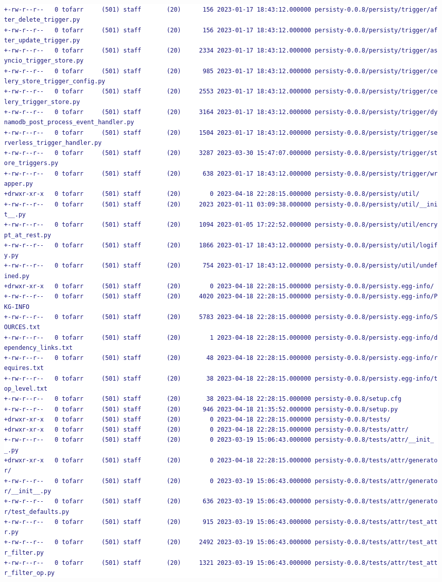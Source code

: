 ```diff
+-rw-r--r--   0 tofarr     (501) staff       (20)      156 2023-01-17 18:43:12.000000 persisty-0.0.8/persisty/trigger/after_delete_trigger.py
+-rw-r--r--   0 tofarr     (501) staff       (20)      156 2023-01-17 18:43:12.000000 persisty-0.0.8/persisty/trigger/after_update_trigger.py
+-rw-r--r--   0 tofarr     (501) staff       (20)     2334 2023-01-17 18:43:12.000000 persisty-0.0.8/persisty/trigger/asyncio_trigger_store.py
+-rw-r--r--   0 tofarr     (501) staff       (20)      985 2023-01-17 18:43:12.000000 persisty-0.0.8/persisty/trigger/celery_store_trigger_config.py
+-rw-r--r--   0 tofarr     (501) staff       (20)     2553 2023-01-17 18:43:12.000000 persisty-0.0.8/persisty/trigger/celery_trigger_store.py
+-rw-r--r--   0 tofarr     (501) staff       (20)     3164 2023-01-17 18:43:12.000000 persisty-0.0.8/persisty/trigger/dynamodb_post_process_event_handler.py
+-rw-r--r--   0 tofarr     (501) staff       (20)     1504 2023-01-17 18:43:12.000000 persisty-0.0.8/persisty/trigger/serverless_trigger_handler.py
+-rw-r--r--   0 tofarr     (501) staff       (20)     3287 2023-03-30 15:47:07.000000 persisty-0.0.8/persisty/trigger/store_triggers.py
+-rw-r--r--   0 tofarr     (501) staff       (20)      638 2023-01-17 18:43:12.000000 persisty-0.0.8/persisty/trigger/wrapper.py
+drwxr-xr-x   0 tofarr     (501) staff       (20)        0 2023-04-18 22:28:15.000000 persisty-0.0.8/persisty/util/
+-rw-r--r--   0 tofarr     (501) staff       (20)     2023 2023-01-11 03:09:38.000000 persisty-0.0.8/persisty/util/__init__.py
+-rw-r--r--   0 tofarr     (501) staff       (20)     1094 2023-01-05 17:22:52.000000 persisty-0.0.8/persisty/util/encrypt_at_rest.py
+-rw-r--r--   0 tofarr     (501) staff       (20)     1866 2023-01-17 18:43:12.000000 persisty-0.0.8/persisty/util/logify.py
+-rw-r--r--   0 tofarr     (501) staff       (20)      754 2023-01-17 18:43:12.000000 persisty-0.0.8/persisty/util/undefined.py
+drwxr-xr-x   0 tofarr     (501) staff       (20)        0 2023-04-18 22:28:15.000000 persisty-0.0.8/persisty.egg-info/
+-rw-r--r--   0 tofarr     (501) staff       (20)     4020 2023-04-18 22:28:15.000000 persisty-0.0.8/persisty.egg-info/PKG-INFO
+-rw-r--r--   0 tofarr     (501) staff       (20)     5783 2023-04-18 22:28:15.000000 persisty-0.0.8/persisty.egg-info/SOURCES.txt
+-rw-r--r--   0 tofarr     (501) staff       (20)        1 2023-04-18 22:28:15.000000 persisty-0.0.8/persisty.egg-info/dependency_links.txt
+-rw-r--r--   0 tofarr     (501) staff       (20)       48 2023-04-18 22:28:15.000000 persisty-0.0.8/persisty.egg-info/requires.txt
+-rw-r--r--   0 tofarr     (501) staff       (20)       38 2023-04-18 22:28:15.000000 persisty-0.0.8/persisty.egg-info/top_level.txt
+-rw-r--r--   0 tofarr     (501) staff       (20)       38 2023-04-18 22:28:15.000000 persisty-0.0.8/setup.cfg
+-rw-r--r--   0 tofarr     (501) staff       (20)      946 2023-04-18 21:35:52.000000 persisty-0.0.8/setup.py
+drwxr-xr-x   0 tofarr     (501) staff       (20)        0 2023-04-18 22:28:15.000000 persisty-0.0.8/tests/
+drwxr-xr-x   0 tofarr     (501) staff       (20)        0 2023-04-18 22:28:15.000000 persisty-0.0.8/tests/attr/
+-rw-r--r--   0 tofarr     (501) staff       (20)        0 2023-03-19 15:06:43.000000 persisty-0.0.8/tests/attr/__init__.py
+drwxr-xr-x   0 tofarr     (501) staff       (20)        0 2023-04-18 22:28:15.000000 persisty-0.0.8/tests/attr/generator/
+-rw-r--r--   0 tofarr     (501) staff       (20)        0 2023-03-19 15:06:43.000000 persisty-0.0.8/tests/attr/generator/__init__.py
+-rw-r--r--   0 tofarr     (501) staff       (20)      636 2023-03-19 15:06:43.000000 persisty-0.0.8/tests/attr/generator/test_defaults.py
+-rw-r--r--   0 tofarr     (501) staff       (20)      915 2023-03-19 15:06:43.000000 persisty-0.0.8/tests/attr/test_attr.py
+-rw-r--r--   0 tofarr     (501) staff       (20)     2492 2023-03-19 15:06:43.000000 persisty-0.0.8/tests/attr/test_attr_filter.py
+-rw-r--r--   0 tofarr     (501) staff       (20)     1321 2023-03-19 15:06:43.000000 persisty-0.0.8/tests/attr/test_attr_filter_op.py
```